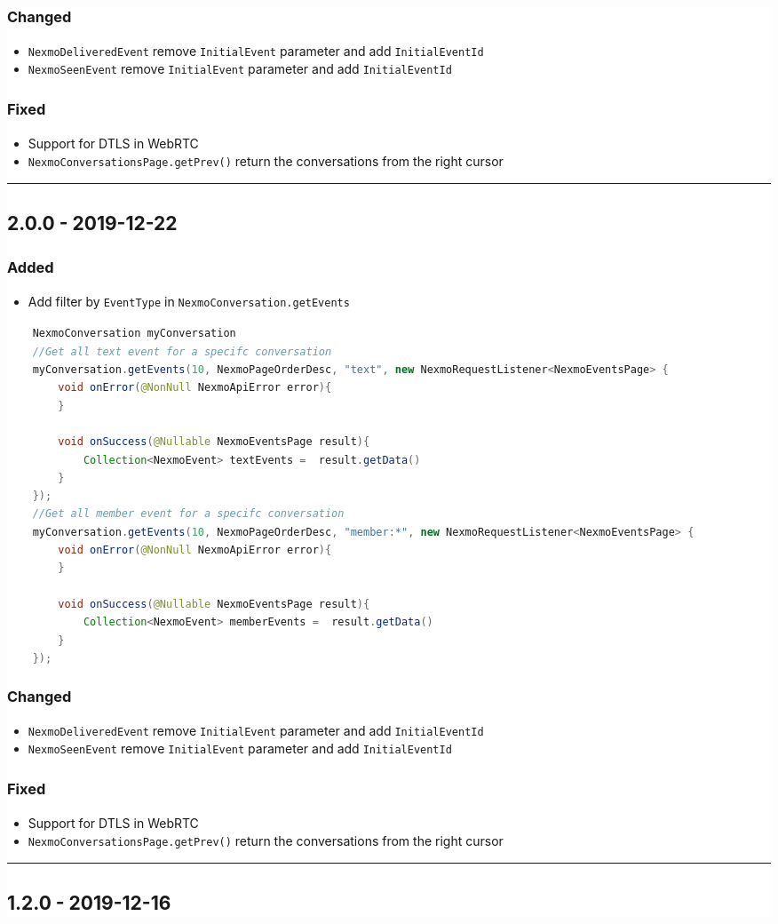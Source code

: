 ### Changed
- `NexmoDeliveredEvent` remove `InitialEvent` parameter and add `InitialEventId`
- `NexmoSeenEvent` remove `InitialEvent` parameter and add `InitialEventId`

### Fixed
- Support for DTLS in WebRTC
- `NexmoConversationsPage.getPrev()` return the conversations from the right cursor

---

## 2.0.0 - 2019-12-22

### Added
- Add filter by `EventType` in `NexmoConversation.getEvents`

```java
    NexmoConversation myConversation
    //Get all text event for a specifc conversation
    myConversation.getEvents(10, NexmoPageOrderDesc, "text", new NexmoRequestListener<NexmoEventsPage> {
        void onError(@NonNull NexmoApiError error){
        }
        
        void onSuccess(@Nullable NexmoEventsPage result){
            Collection<NexmoEvent> textEvents =  result.getData()
        }
    });
    //Get all member event for a specifc conversation
    myConversation.getEvents(10, NexmoPageOrderDesc, "member:*", new NexmoRequestListener<NexmoEventsPage> {
        void onError(@NonNull NexmoApiError error){
        }
        
        void onSuccess(@Nullable NexmoEventsPage result){
            Collection<NexmoEvent> memberEvents =  result.getData()
        }
    });
```

### Changed
- `NexmoDeliveredEvent` remove `InitialEvent` parameter and add `InitialEventId`
- `NexmoSeenEvent` remove `InitialEvent` parameter and add `InitialEventId`

### Fixed
- Support for DTLS in WebRTC
- `NexmoConversationsPage.getPrev()` return the conversations from the right cursor

---

## 1.2.0 - 2019-12-16 
